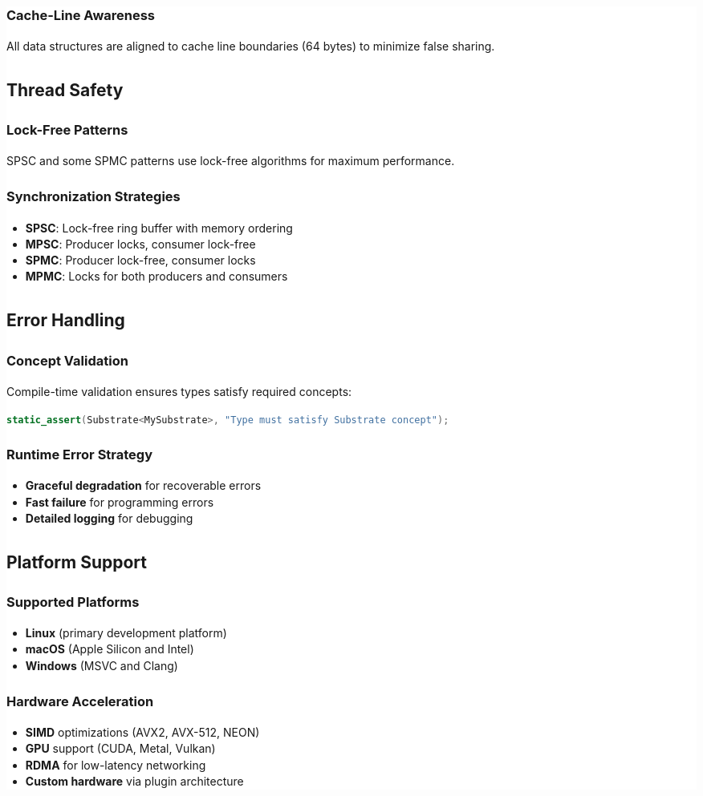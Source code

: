 ### Cache-Line Awareness
All data structures are aligned to cache line boundaries (64 bytes) to minimize false sharing.

## Thread Safety

### Lock-Free Patterns
SPSC and some SPMC patterns use lock-free algorithms for maximum performance.

### Synchronization Strategies
- **SPSC**: Lock-free ring buffer with memory ordering
- **MPSC**: Producer locks, consumer lock-free
- **SPMC**: Producer lock-free, consumer locks
- **MPMC**: Locks for both producers and consumers

## Error Handling

### Concept Validation
Compile-time validation ensures types satisfy required concepts:

```cpp
static_assert(Substrate<MySubstrate>, "Type must satisfy Substrate concept");
```

### Runtime Error Strategy
- **Graceful degradation** for recoverable errors
- **Fast failure** for programming errors
- **Detailed logging** for debugging

## Platform Support

### Supported Platforms
- **Linux** (primary development platform)
- **macOS** (Apple Silicon and Intel)
- **Windows** (MSVC and Clang)

### Hardware Acceleration
- **SIMD** optimizations (AVX2, AVX-512, NEON)
- **GPU** support (CUDA, Metal, Vulkan)
- **RDMA** for low-latency networking
- **Custom hardware** via plugin architecture